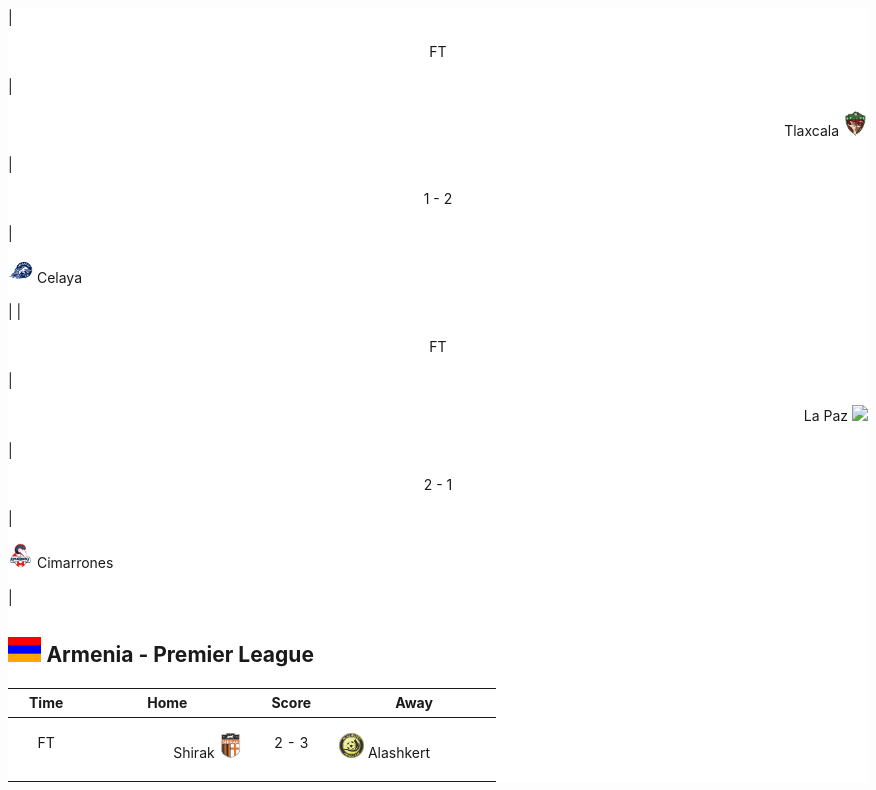 | <p align="center">FT</p> | <p align="right">Tlaxcala <img src="/static/logos/Tlaxcala FC.png" height="25px"></p> | <p align="center">1 - 2</p> | <p align="left"><img src="/static/logos/Celaya CF.png" height="25px"> Celaya</p> |
| <p align="center">FT</p> | <p align="right">La Paz <img src="/static/logos/Club Atlético La Paz.png" height="25px"></p> | <p align="center">2 - 1</p> | <p align="left"><img src="/static/logos/Cimarrones de Sonora FC.png" height="25px"> Cimarrones</p> |
</div>


## <img src="/static/logos/Armenia-Premier League.png" height="25px"> Armenia - Premier League

<div align="center">

&emsp;Time&emsp; | &emsp;&emsp;&emsp;&emsp;Home&emsp;&emsp;&emsp;&emsp; | &emsp;Score&emsp; | &emsp;&emsp;&emsp;&emsp;Away&emsp;&emsp;&emsp;&emsp; |
| ------------ | ------------ | ------------ | ------------ |
| <p align="center">FT</p> | <p align="right">Shirak <img src="/static/logos/Shirak FC.png" height="25px"></p> | <p align="center">2 - 3</p> | <p align="left"><img src="/static/logos/Alashkert FC.png" height="25px"> Alashkert</p> |